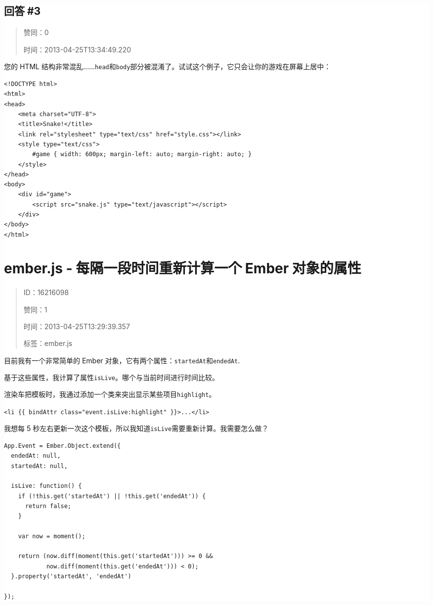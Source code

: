 ## 回答 #3

> 赞同：0
> 
> 时间：2013-04-25T13:34:49.220

您的 HTML 结构非常混乱……`head`和`body`部分被混淆了。试试这个例子，它只会让你的游戏在屏幕上居中：

```
<!DOCTYPE html>
<html>
<head>
    <meta charset="UTF-8">
    <title>Snake!</title>
    <link rel="stylesheet" type="text/css" href="style.css"></link>
    <style type="text/css">
        #game { width: 600px; margin-left: auto; margin-right: auto; }
    </style>
</head>
<body>
    <div id="game">
        <script src="snake.js" type="text/javascript"></script>
    </div>
</body>
</html> 
```

# ember.js - 每隔一段时间重新计算一个 Ember 对象的属性

> ID：16216098
> 
> 赞同：1
> 
> 时间：2013-04-25T13:29:39.357
> 
> 标签：ember.js

目前我有一个非常简单的 Ember 对象，它有两个属性：`startedAt`和`endedAt`.

基于这些属性，我计算了属性`isLive`。哪个与当前时间进行时间比较。

渲染车把模板时，我通过添加一个类来突出显示某些项目`highlight`。

```
<li {{ bindAttr class="event.isLive:highlight" }}>...</li> 
```

我想每 5 秒左右更新一次这个模板，所以我知道`isLive`需要重新计算。我需要怎么做？

```
App.Event = Ember.Object.extend({
  endedAt: null,
  startedAt: null,

  isLive: function() {
    if (!this.get('startedAt') || !this.get('endedAt')) {
      return false;
    }

    var now = moment();

    return (now.diff(moment(this.get('startedAt'))) >= 0 &&
            now.diff(moment(this.get('endedAt'))) < 0);
  }.property('startedAt', 'endedAt')

}); 
```